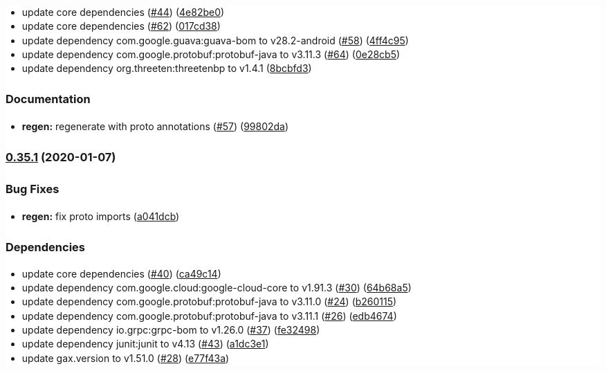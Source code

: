 * update core dependencies ([#44](https://www.github.com/googleapis/java-talent/issues/44)) ([4e82be0](https://www.github.com/googleapis/java-talent/commit/4e82be00d52d92e2aabe7f758acc76deae63e01e))
* update core dependencies ([#62](https://www.github.com/googleapis/java-talent/issues/62)) ([017cd38](https://www.github.com/googleapis/java-talent/commit/017cd389dbbf6ddd5496d8a50b972dbe0eda07dc))
* update dependency com.google.guava:guava-bom to v28.2-android ([#58](https://www.github.com/googleapis/java-talent/issues/58)) ([4ff4c95](https://www.github.com/googleapis/java-talent/commit/4ff4c958429b3b1316564a77e0a1f6ae0de67e00))
* update dependency com.google.protobuf:protobuf-java to v3.11.3 ([#64](https://www.github.com/googleapis/java-talent/issues/64)) ([0e28cb5](https://www.github.com/googleapis/java-talent/commit/0e28cb5a343dc025041c0209e582c7ea2b82ec11))
* update dependency org.threeten:threetenbp to v1.4.1 ([8bcbfd3](https://www.github.com/googleapis/java-talent/commit/8bcbfd3d2b946f5a5ce815fe52eb853744ec6484))


### Documentation

* **regen:** regenerate with proto annotations ([#57](https://www.github.com/googleapis/java-talent/issues/57)) ([99802da](https://www.github.com/googleapis/java-talent/commit/99802dae34d7d68351c421b08a805f0873b267f2))

### [0.35.1](https://www.github.com/googleapis/java-talent/compare/v0.35.0...v0.35.1) (2020-01-07)


### Bug Fixes

* **regen:** fix proto imports ([a041dcb](https://www.github.com/googleapis/java-talent/commit/a041dcb5536f88d58fe0c5a40af3c485aa88a2a3))


### Dependencies

* update core dependencies ([#40](https://www.github.com/googleapis/java-talent/issues/40)) ([ca49c14](https://www.github.com/googleapis/java-talent/commit/ca49c14fec70b4a7d8efd685012d36bfc624b8bd))
* update dependency com.google.cloud:google-cloud-core to v1.91.3 ([#30](https://www.github.com/googleapis/java-talent/issues/30)) ([64b68a5](https://www.github.com/googleapis/java-talent/commit/64b68a585e6a0150d62ef8894155f438d4110b68))
* update dependency com.google.protobuf:protobuf-java to v3.11.0 ([#24](https://www.github.com/googleapis/java-talent/issues/24)) ([b260115](https://www.github.com/googleapis/java-talent/commit/b2601157720d10719017fa777e6bb74b7d2b66b2))
* update dependency com.google.protobuf:protobuf-java to v3.11.1 ([#26](https://www.github.com/googleapis/java-talent/issues/26)) ([edb4674](https://www.github.com/googleapis/java-talent/commit/edb4674475a7f95f731539e1bfd8f65cf3540ee1))
* update dependency io.grpc:grpc-bom to v1.26.0 ([#37](https://www.github.com/googleapis/java-talent/issues/37)) ([fe32498](https://www.github.com/googleapis/java-talent/commit/fe32498dd982171d355493e97da8c889230fba08))
* update dependency junit:junit to v4.13 ([#43](https://www.github.com/googleapis/java-talent/issues/43)) ([a1dc3e1](https://www.github.com/googleapis/java-talent/commit/a1dc3e12444cb87844d669912a9600f7b20a4c62))
* update gax.version to v1.51.0 ([#28](https://www.github.com/googleapis/java-talent/issues/28)) ([e77f43a](https://www.github.com/googleapis/java-talent/commit/e77f43a7fe2adc97b3f76550ede29271d0dc2f2b))
